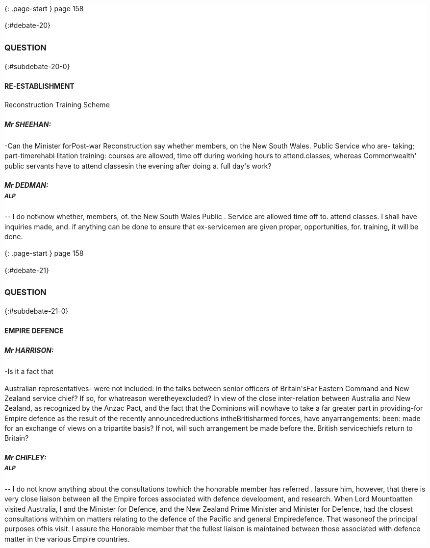 {: .page-start }
page 158

{:#debate-20}
### QUESTION

{:#subdebate-20-0}
#### RE-ESTABLISHMENT

Reconstruction Training Scheme

##### Mr SHEEHAN:

-Can the Minister  forPost-war Reconstruction say whether members, on the New South Wales. Public Service who are- taking;  part-timerehabi  litation training: courses are allowed, time off during working hours to attend.classes, whereas Commonwealth' public servants have to attend classesin the evening after doing a. full day's work? 

##### Mr DEDMAN:<br><small class="text-muted">ALP</small>

-- I do notknow whether, members, of. the New South Wales Public . Service are allowed time off to. attend classes. I shall have inquiries made, and.  if  anything can be done to ensure that ex-servicemen are given proper, opportunities, for. training, it will be done. 

{: .page-start }
page 158

{:#debate-21}
### QUESTION

{:#subdebate-21-0}
#### EMPIRE DEFENCE

##### Mr HARRISON:

-Is it a fact that 

Australian representatives- were not included: in the talks between senior officers of Britain'sFar Eastern Command  and  New Zealand service chief? If so, for whatreason weretheyexcluded? In view of the close inter-relation between Australia and New Zealand, as recognized by the Anzac Pact, and the fact that the Dominions will nowhave to take a far greater part in providing-for Empire defence as the result of the recently announcedreductions intheBritisharmed forces, have anyarrangements: been: made for an exchange of views on  a  tripartite basis? If not, will such arrangement be made before the. British servicechiefs return to Britain? 

##### Mr CHIFLEY:<br><small class="text-muted">ALP</small>

-- I  do  not know  anything  about the consultations towhich the honorable member has referred . Iassure him, however, that there  is  very close liaison between all the Empire forces associated with defence development, and research. When Lord Mountbatten visited Australia, I and the Minister for Defence, and the New Zealand Prime Minister and Minister for Defence, had the closest consultations withhim  on  matters  relating  to the defence of the Pacific and general Empiredefence. That wasoneof the principal purposes  ofhis  visit. I assure the Honorable member that  the  fullest liaison  is  maintained between those associated with defence matter  in  the various Empire countries. 
